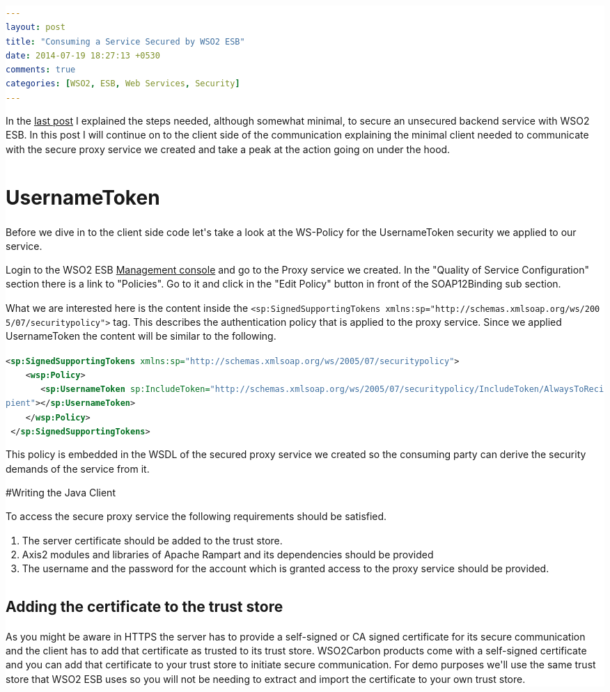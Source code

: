 ```yaml
---
layout: post
title: "Consuming a Service Secured by WSO2 ESB"
date: 2014-07-19 18:27:13 +0530
comments: true
categories: [WSO2, ESB, Web Services, Security]
---
```


In the [last post](http://code.chamiladealwis.com/blog/2014/07/18/securing-a-web-service-with-wso2-esb/) I explained the steps needed, although somewhat minimal, to secure an unsecured backend service with WSO2 ESB. In this post I will continue on to the client side of the communication explaining the minimal client needed to communicate with the secure proxy service we created and take a peak at the action going on under the hood.

# UsernameToken
Before we dive in to the client side code let's take a look at the WS-Policy for the UsernameToken security we applied to our service.

Login to the WSO2 ESB [Management console](https://localhost:9443/carbon) and go to the Proxy service we created. In the "Quality of Service Configuration" section there is a link to "Policies". Go to it and click in the "Edit Policy" button in front of the SOAP12Binding sub section. 

What we are interested here is the content inside the `<sp:SignedSupportingTokens xmlns:sp="http://schemas.xmlsoap.org/ws/2005/07/securitypolicy">` tag. This describes the authentication policy that is applied to the proxy service. Since we applied UsernameToken the content will be similar to the following. 

```xml
<sp:SignedSupportingTokens xmlns:sp="http://schemas.xmlsoap.org/ws/2005/07/securitypolicy">
    <wsp:Policy>
       <sp:UsernameToken sp:IncludeToken="http://schemas.xmlsoap.org/ws/2005/07/securitypolicy/IncludeToken/AlwaysToRecipient"></sp:UsernameToken>
    </wsp:Policy>
 </sp:SignedSupportingTokens>
```

This policy is embedded in the WSDL of the secured proxy service we created so the consuming party can derive the security demands of the service from it. 

#Writing the Java Client

To access the secure proxy service the following requirements should be satisfied.

1. The server certificate should be added to the trust store. 
2. Axis2 modules and libraries of Apache Rampart and its dependencies should be provided
3. The username and the password for the account which is granted access to the proxy service should be provided.

## Adding the certificate to the trust store

As you might be aware in HTTPS the server has to provide a self-signed or CA signed certificate for its secure communication and the client has to add that certificate as trusted to its trust store. WSO2Carbon products come with a self-signed certificate and you can add that certificate to your trust store to initiate secure communication. For demo purposes we'll use the same trust store that WSO2 ESB uses so you will not be needing to extract and import the certificate to your own trust store.
